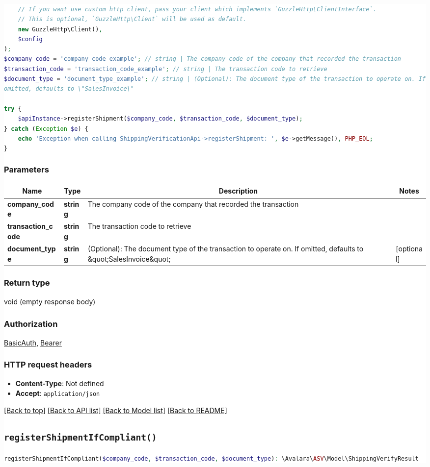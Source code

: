 ```php
    // If you want use custom http client, pass your client which implements `GuzzleHttp\ClientInterface`.
    // This is optional, `GuzzleHttp\Client` will be used as default.
    new GuzzleHttp\Client(),
    $config
);
$company_code = 'company_code_example'; // string | The company code of the company that recorded the transaction
$transaction_code = 'transaction_code_example'; // string | The transaction code to retrieve
$document_type = 'document_type_example'; // string | (Optional): The document type of the transaction to operate on. If omitted, defaults to \"SalesInvoice\"

try {
    $apiInstance->registerShipment($company_code, $transaction_code, $document_type);
} catch (Exception $e) {
    echo 'Exception when calling ShippingVerificationApi->registerShipment: ', $e->getMessage(), PHP_EOL;
}
```

### Parameters

Name | Type | Description  | Notes
------------- | ------------- | ------------- | -------------
 **company_code** | **string**| The company code of the company that recorded the transaction |
 **transaction_code** | **string**| The transaction code to retrieve |
 **document_type** | **string**| (Optional): The document type of the transaction to operate on. If omitted, defaults to \&quot;SalesInvoice\&quot; | [optional]

### Return type

void (empty response body)

### Authorization

[BasicAuth](../../README.md#BasicAuth), [Bearer](../../README.md#Bearer)

### HTTP request headers

- **Content-Type**: Not defined
- **Accept**: `application/json`

[[Back to top]](#) [[Back to API list]](../../README.md#endpoints)
[[Back to Model list]](../../README.md#models)
[[Back to README]](../../README.md)

## `registerShipmentIfCompliant()`

```php
registerShipmentIfCompliant($company_code, $transaction_code, $document_type): \Avalara\ASV\Model\ShippingVerifyResult
```
